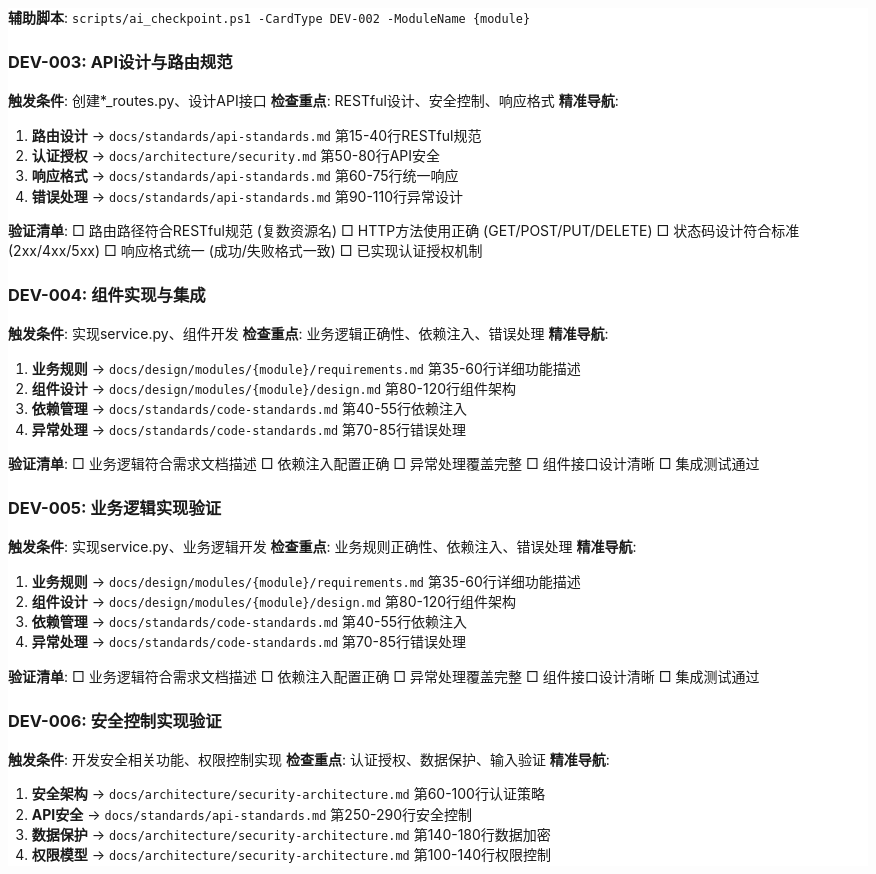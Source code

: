 **辅助脚本**: `scripts/ai_checkpoint.ps1 -CardType DEV-002 -ModuleName {module}`

### DEV-003: API设计与路由规范
**触发条件**: 创建*_routes.py、设计API接口
**检查重点**: RESTful设计、安全控制、响应格式
**精准导航**:
1. **路由设计** → `docs/standards/api-standards.md` 第15-40行RESTful规范
2. **认证授权** → `docs/architecture/security.md` 第50-80行API安全
3. **响应格式** → `docs/standards/api-standards.md` 第60-75行统一响应
4. **错误处理** → `docs/standards/api-standards.md` 第90-110行异常设计

**验证清单**:
□ 路由路径符合RESTful规范 (复数资源名)
□ HTTP方法使用正确 (GET/POST/PUT/DELETE)
□ 状态码设计符合标准 (2xx/4xx/5xx)
□ 响应格式统一 (成功/失败格式一致)
□ 已实现认证授权机制

### DEV-004: 组件实现与集成
**触发条件**: 实现service.py、组件开发
**检查重点**: 业务逻辑正确性、依赖注入、错误处理
**精准导航**:
1. **业务规则** → `docs/design/modules/{module}/requirements.md` 第35-60行详细功能描述
2. **组件设计** → `docs/design/modules/{module}/design.md` 第80-120行组件架构
3. **依赖管理** → `docs/standards/code-standards.md` 第40-55行依赖注入
4. **异常处理** → `docs/standards/code-standards.md` 第70-85行错误处理

**验证清单**:
□ 业务逻辑符合需求文档描述
□ 依赖注入配置正确
□ 异常处理覆盖完整
□ 组件接口设计清晰
□ 集成测试通过

### DEV-005: 业务逻辑实现验证
**触发条件**: 实现service.py、业务逻辑开发
**检查重点**: 业务规则正确性、依赖注入、错误处理
**精准导航**:
1. **业务规则** → `docs/design/modules/{module}/requirements.md` 第35-60行详细功能描述
2. **组件设计** → `docs/design/modules/{module}/design.md` 第80-120行组件架构
3. **依赖管理** → `docs/standards/code-standards.md` 第40-55行依赖注入
4. **异常处理** → `docs/standards/code-standards.md` 第70-85行错误处理

**验证清单**:
□ 业务逻辑符合需求文档描述
□ 依赖注入配置正确
□ 异常处理覆盖完整
□ 组件接口设计清晰
□ 集成测试通过

### DEV-006: 安全控制实现验证
**触发条件**: 开发安全相关功能、权限控制实现
**检查重点**: 认证授权、数据保护、输入验证
**精准导航**:
1. **安全架构** → `docs/architecture/security-architecture.md` 第60-100行认证策略
2. **API安全** → `docs/standards/api-standards.md` 第250-290行安全控制
3. **数据保护** → `docs/architecture/security-architecture.md` 第140-180行数据加密
4. **权限模型** → `docs/architecture/security-architecture.md` 第100-140行权限控制
